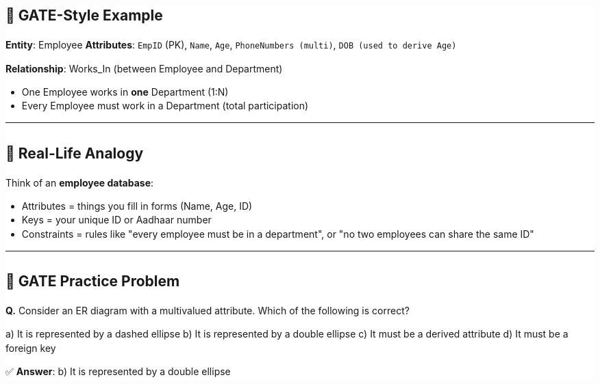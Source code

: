 ## 🧪 GATE-Style Example

**Entity**: Employee
**Attributes**: `EmpID` (PK), `Name`, `Age`, `PhoneNumbers (multi)`, `DOB (used to derive Age)`

**Relationship**: Works\_In (between Employee and Department)

* One Employee works in **one** Department (1\:N)
* Every Employee must work in a Department (total participation)

---

## 🧾 Real-Life Analogy

Think of an **employee database**:

* Attributes = things you fill in forms (Name, Age, ID)
* Keys = your unique ID or Aadhaar number
* Constraints = rules like "every employee must be in a department", or "no two employees can share the same ID"

---

## 🧪 GATE Practice Problem

**Q.** Consider an ER diagram with a multivalued attribute. Which of the following is correct?

a) It is represented by a dashed ellipse
b) It is represented by a double ellipse
c) It must be a derived attribute
d) It must be a foreign key

✅ **Answer**: b) It is represented by a double ellipse

